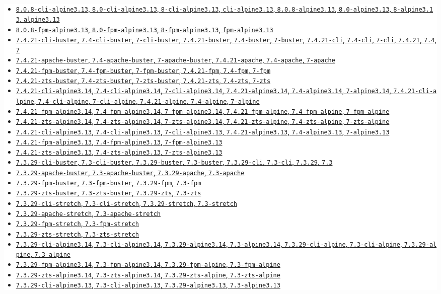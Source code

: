 -	[`8.0.8-cli-alpine3.13`, `8.0-cli-alpine3.13`, `8-cli-alpine3.13`, `cli-alpine3.13`, `8.0.8-alpine3.13`, `8.0-alpine3.13`, `8-alpine3.13`, `alpine3.13`](https://github.com/docker-library/php/blob/3faaa7c8c6a08d0b6676fc019cd28c5127afae6a/8.0/alpine3.13/cli/Dockerfile)
-	[`8.0.8-fpm-alpine3.13`, `8.0-fpm-alpine3.13`, `8-fpm-alpine3.13`, `fpm-alpine3.13`](https://github.com/docker-library/php/blob/3faaa7c8c6a08d0b6676fc019cd28c5127afae6a/8.0/alpine3.13/fpm/Dockerfile)
-	[`7.4.21-cli-buster`, `7.4-cli-buster`, `7-cli-buster`, `7.4.21-buster`, `7.4-buster`, `7-buster`, `7.4.21-cli`, `7.4-cli`, `7-cli`, `7.4.21`, `7.4`, `7`](https://github.com/docker-library/php/blob/94f1bc256da7cbcf232c05d34717e995ff31c5f6/7.4/buster/cli/Dockerfile)
-	[`7.4.21-apache-buster`, `7.4-apache-buster`, `7-apache-buster`, `7.4.21-apache`, `7.4-apache`, `7-apache`](https://github.com/docker-library/php/blob/94f1bc256da7cbcf232c05d34717e995ff31c5f6/7.4/buster/apache/Dockerfile)
-	[`7.4.21-fpm-buster`, `7.4-fpm-buster`, `7-fpm-buster`, `7.4.21-fpm`, `7.4-fpm`, `7-fpm`](https://github.com/docker-library/php/blob/94f1bc256da7cbcf232c05d34717e995ff31c5f6/7.4/buster/fpm/Dockerfile)
-	[`7.4.21-zts-buster`, `7.4-zts-buster`, `7-zts-buster`, `7.4.21-zts`, `7.4-zts`, `7-zts`](https://github.com/docker-library/php/blob/94f1bc256da7cbcf232c05d34717e995ff31c5f6/7.4/buster/zts/Dockerfile)
-	[`7.4.21-cli-alpine3.14`, `7.4-cli-alpine3.14`, `7-cli-alpine3.14`, `7.4.21-alpine3.14`, `7.4-alpine3.14`, `7-alpine3.14`, `7.4.21-cli-alpine`, `7.4-cli-alpine`, `7-cli-alpine`, `7.4.21-alpine`, `7.4-alpine`, `7-alpine`](https://github.com/docker-library/php/blob/94f1bc256da7cbcf232c05d34717e995ff31c5f6/7.4/alpine3.14/cli/Dockerfile)
-	[`7.4.21-fpm-alpine3.14`, `7.4-fpm-alpine3.14`, `7-fpm-alpine3.14`, `7.4.21-fpm-alpine`, `7.4-fpm-alpine`, `7-fpm-alpine`](https://github.com/docker-library/php/blob/94f1bc256da7cbcf232c05d34717e995ff31c5f6/7.4/alpine3.14/fpm/Dockerfile)
-	[`7.4.21-zts-alpine3.14`, `7.4-zts-alpine3.14`, `7-zts-alpine3.14`, `7.4.21-zts-alpine`, `7.4-zts-alpine`, `7-zts-alpine`](https://github.com/docker-library/php/blob/94f1bc256da7cbcf232c05d34717e995ff31c5f6/7.4/alpine3.14/zts/Dockerfile)
-	[`7.4.21-cli-alpine3.13`, `7.4-cli-alpine3.13`, `7-cli-alpine3.13`, `7.4.21-alpine3.13`, `7.4-alpine3.13`, `7-alpine3.13`](https://github.com/docker-library/php/blob/94f1bc256da7cbcf232c05d34717e995ff31c5f6/7.4/alpine3.13/cli/Dockerfile)
-	[`7.4.21-fpm-alpine3.13`, `7.4-fpm-alpine3.13`, `7-fpm-alpine3.13`](https://github.com/docker-library/php/blob/94f1bc256da7cbcf232c05d34717e995ff31c5f6/7.4/alpine3.13/fpm/Dockerfile)
-	[`7.4.21-zts-alpine3.13`, `7.4-zts-alpine3.13`, `7-zts-alpine3.13`](https://github.com/docker-library/php/blob/94f1bc256da7cbcf232c05d34717e995ff31c5f6/7.4/alpine3.13/zts/Dockerfile)
-	[`7.3.29-cli-buster`, `7.3-cli-buster`, `7.3.29-buster`, `7.3-buster`, `7.3.29-cli`, `7.3-cli`, `7.3.29`, `7.3`](https://github.com/docker-library/php/blob/bf39dd3253b41ba4d64ea39446162f19d158162b/7.3/buster/cli/Dockerfile)
-	[`7.3.29-apache-buster`, `7.3-apache-buster`, `7.3.29-apache`, `7.3-apache`](https://github.com/docker-library/php/blob/bf39dd3253b41ba4d64ea39446162f19d158162b/7.3/buster/apache/Dockerfile)
-	[`7.3.29-fpm-buster`, `7.3-fpm-buster`, `7.3.29-fpm`, `7.3-fpm`](https://github.com/docker-library/php/blob/bf39dd3253b41ba4d64ea39446162f19d158162b/7.3/buster/fpm/Dockerfile)
-	[`7.3.29-zts-buster`, `7.3-zts-buster`, `7.3.29-zts`, `7.3-zts`](https://github.com/docker-library/php/blob/bf39dd3253b41ba4d64ea39446162f19d158162b/7.3/buster/zts/Dockerfile)
-	[`7.3.29-cli-stretch`, `7.3-cli-stretch`, `7.3.29-stretch`, `7.3-stretch`](https://github.com/docker-library/php/blob/bf39dd3253b41ba4d64ea39446162f19d158162b/7.3/stretch/cli/Dockerfile)
-	[`7.3.29-apache-stretch`, `7.3-apache-stretch`](https://github.com/docker-library/php/blob/bf39dd3253b41ba4d64ea39446162f19d158162b/7.3/stretch/apache/Dockerfile)
-	[`7.3.29-fpm-stretch`, `7.3-fpm-stretch`](https://github.com/docker-library/php/blob/bf39dd3253b41ba4d64ea39446162f19d158162b/7.3/stretch/fpm/Dockerfile)
-	[`7.3.29-zts-stretch`, `7.3-zts-stretch`](https://github.com/docker-library/php/blob/bf39dd3253b41ba4d64ea39446162f19d158162b/7.3/stretch/zts/Dockerfile)
-	[`7.3.29-cli-alpine3.14`, `7.3-cli-alpine3.14`, `7.3.29-alpine3.14`, `7.3-alpine3.14`, `7.3.29-cli-alpine`, `7.3-cli-alpine`, `7.3.29-alpine`, `7.3-alpine`](https://github.com/docker-library/php/blob/bf39dd3253b41ba4d64ea39446162f19d158162b/7.3/alpine3.14/cli/Dockerfile)
-	[`7.3.29-fpm-alpine3.14`, `7.3-fpm-alpine3.14`, `7.3.29-fpm-alpine`, `7.3-fpm-alpine`](https://github.com/docker-library/php/blob/bf39dd3253b41ba4d64ea39446162f19d158162b/7.3/alpine3.14/fpm/Dockerfile)
-	[`7.3.29-zts-alpine3.14`, `7.3-zts-alpine3.14`, `7.3.29-zts-alpine`, `7.3-zts-alpine`](https://github.com/docker-library/php/blob/bf39dd3253b41ba4d64ea39446162f19d158162b/7.3/alpine3.14/zts/Dockerfile)
-	[`7.3.29-cli-alpine3.13`, `7.3-cli-alpine3.13`, `7.3.29-alpine3.13`, `7.3-alpine3.13`](https://github.com/docker-library/php/blob/bf39dd3253b41ba4d64ea39446162f19d158162b/7.3/alpine3.13/cli/Dockerfile)